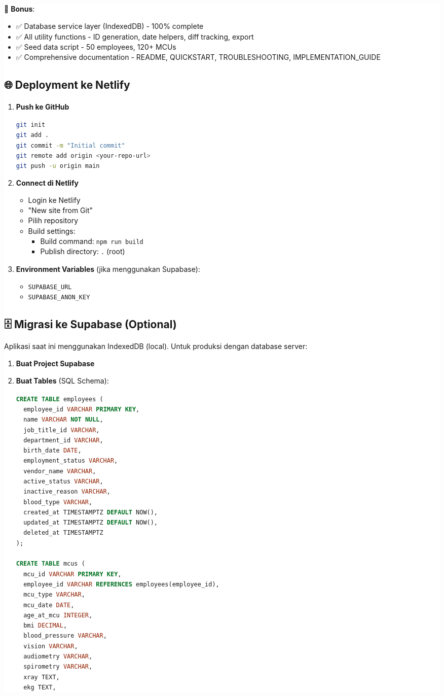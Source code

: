 🎯 **Bonus**:
- ✅ Database service layer (IndexedDB) - 100% complete
- ✅ All utility functions - ID generation, date helpers, diff tracking, export
- ✅ Seed data script - 50 employees, 120+ MCUs
- ✅ Comprehensive documentation - README, QUICKSTART, TROUBLESHOOTING, IMPLEMENTATION_GUIDE

## 🌐 Deployment ke Netlify

1. **Push ke GitHub**
   ```bash
   git init
   git add .
   git commit -m "Initial commit"
   git remote add origin <your-repo-url>
   git push -u origin main
   ```

2. **Connect di Netlify**
   - Login ke Netlify
   - "New site from Git"
   - Pilih repository
   - Build settings:
     - Build command: `npm run build`
     - Publish directory: `.` (root)

3. **Environment Variables** (jika menggunakan Supabase):
   - `SUPABASE_URL`
   - `SUPABASE_ANON_KEY`

## 🗄️ Migrasi ke Supabase (Optional)

Aplikasi saat ini menggunakan IndexedDB (local). Untuk produksi dengan database server:

1. **Buat Project Supabase**

2. **Buat Tables** (SQL Schema):
   ```sql
   CREATE TABLE employees (
     employee_id VARCHAR PRIMARY KEY,
     name VARCHAR NOT NULL,
     job_title_id VARCHAR,
     department_id VARCHAR,
     birth_date DATE,
     employment_status VARCHAR,
     vendor_name VARCHAR,
     active_status VARCHAR,
     inactive_reason VARCHAR,
     blood_type VARCHAR,
     created_at TIMESTAMPTZ DEFAULT NOW(),
     updated_at TIMESTAMPTZ DEFAULT NOW(),
     deleted_at TIMESTAMPTZ
   );

   CREATE TABLE mcus (
     mcu_id VARCHAR PRIMARY KEY,
     employee_id VARCHAR REFERENCES employees(employee_id),
     mcu_type VARCHAR,
     mcu_date DATE,
     age_at_mcu INTEGER,
     bmi DECIMAL,
     blood_pressure VARCHAR,
     vision VARCHAR,
     audiometry VARCHAR,
     spirometry VARCHAR,
     xray TEXT,
     ekg TEXT,
   ```
